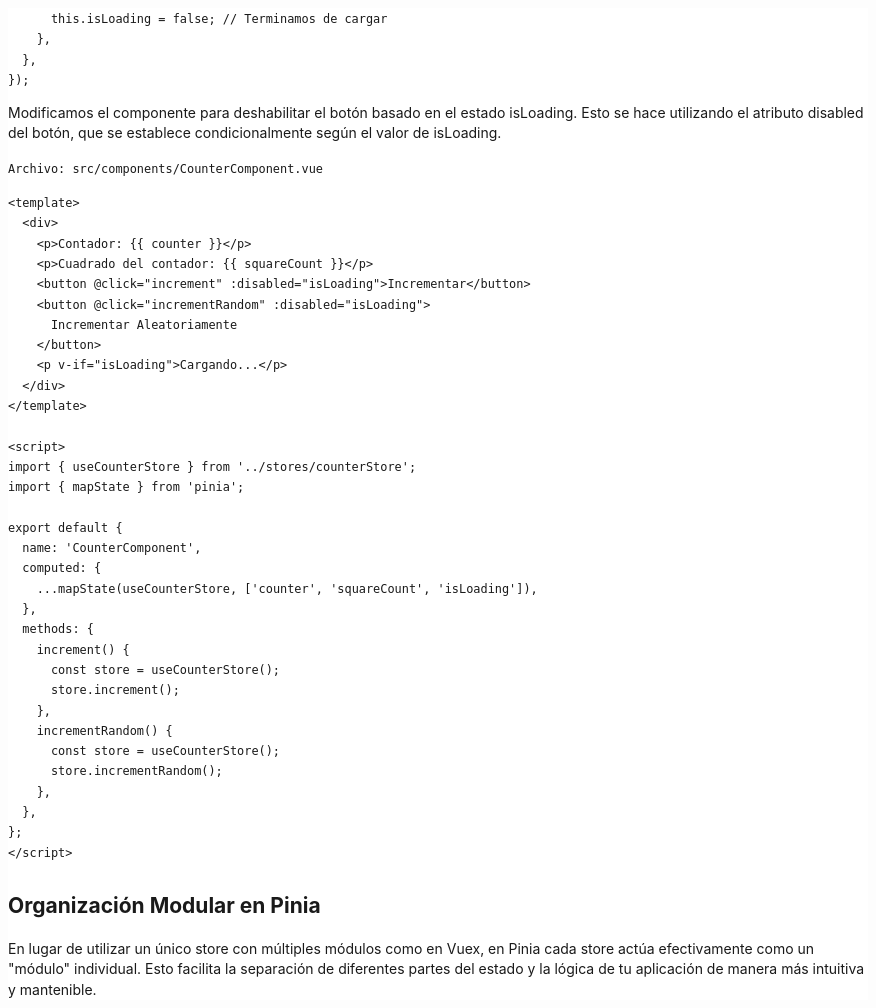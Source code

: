 ~~~
      this.isLoading = false; // Terminamos de cargar
    },
  },
});
~~~

Modificamos el componente para deshabilitar el botón basado en el estado isLoading. Esto se hace utilizando el atributo disabled del botón, que se establece condicionalmente según el valor de isLoading.

`Archivo: src/components/CounterComponent.vue`
~~~
<template>
  <div>
    <p>Contador: {{ counter }}</p>
    <p>Cuadrado del contador: {{ squareCount }}</p>
    <button @click="increment" :disabled="isLoading">Incrementar</button>
    <button @click="incrementRandom" :disabled="isLoading">
      Incrementar Aleatoriamente
    </button>
    <p v-if="isLoading">Cargando...</p>
  </div>
</template>

<script>
import { useCounterStore } from '../stores/counterStore';
import { mapState } from 'pinia';

export default {
  name: 'CounterComponent',
  computed: {
    ...mapState(useCounterStore, ['counter', 'squareCount', 'isLoading']),
  },
  methods: {
    increment() {
      const store = useCounterStore();
      store.increment();
    },
    incrementRandom() {
      const store = useCounterStore();
      store.incrementRandom();
    },
  },
};
</script>
~~~


## Organización Modular en Pinia

En lugar de utilizar un único store con múltiples módulos como en Vuex, en Pinia cada store actúa efectivamente como un "módulo" individual. Esto facilita la separación de diferentes partes del estado y la lógica de tu aplicación de manera más intuitiva y mantenible.

